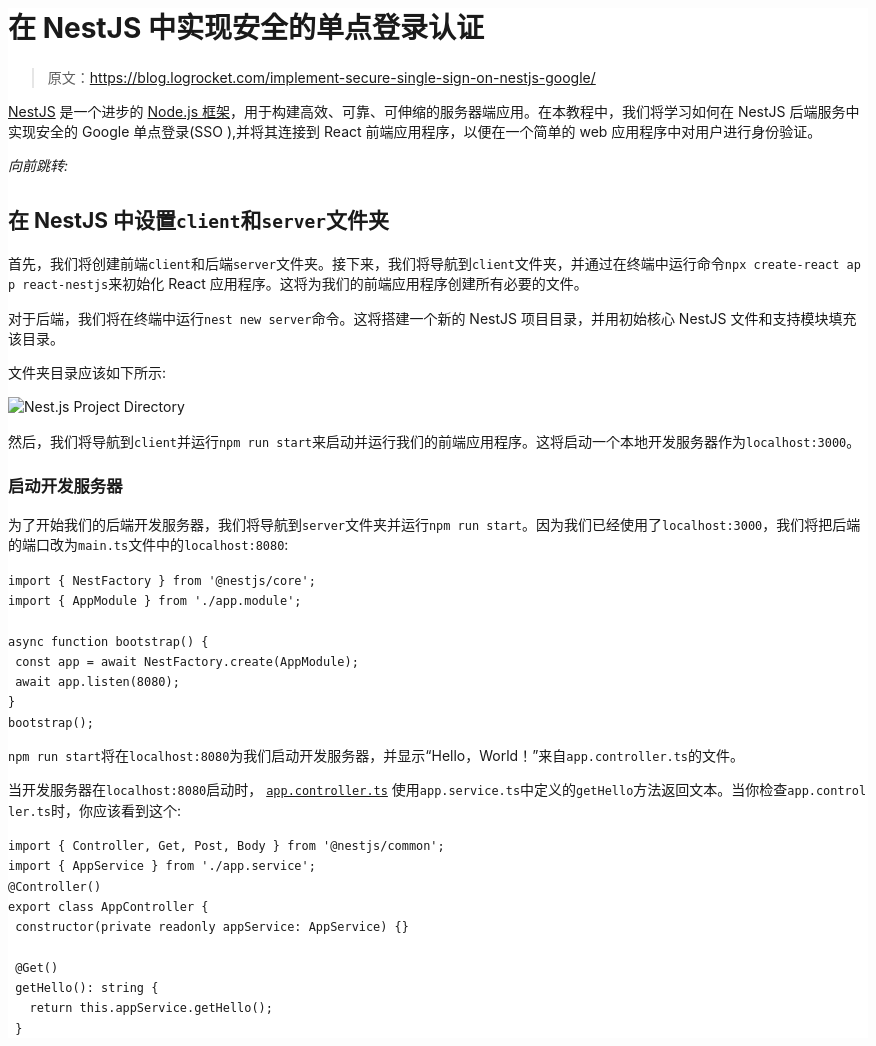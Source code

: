 # 在 NestJS 中实现安全的单点登录认证

> 原文：<https://blog.logrocket.com/implement-secure-single-sign-on-nestjs-google/>

[NestJS](https://docs.nestjs.com/) 是一个进步的 [Node.js 框架](https://blog.logrocket.com/tag/node/)，用于构建高效、可靠、可伸缩的服务器端应用。在本教程中，我们将学习如何在 NestJS 后端服务中实现安全的 Google 单点登录(SSO ),并将其连接到 React 前端应用程序，以便在一个简单的 web 应用程序中对用户进行身份验证。

*向前跳转:*

## 在 NestJS 中设置`client`和`server`文件夹

首先，我们将创建前端`client`和后端`server`文件夹。接下来，我们将导航到`client`文件夹，并通过在终端中运行命令`npx create-react app react-nestjs`来初始化 React 应用程序。这将为我们的前端应用程序创建所有必要的文件。

对于后端，我们将在终端中运行`nest new server`命令。这将搭建一个新的 NestJS 项目目录，并用初始核心 NestJS 文件和支持模块填充该目录。

文件夹目录应该如下所示:

![Nest.js Project Directory](img/7c374efcf4424ef4ab519bdae6a3cebd.png)

然后，我们将导航到`client`并运行`npm run start`来启动并运行我们的前端应用程序。这将启动一个本地开发服务器作为`localhost:3000`。

### 启动开发服务器

为了开始我们的后端开发服务器，我们将导航到`server`文件夹并运行`npm run start`。因为我们已经使用了`localhost:3000`，我们将把后端的端口改为`main.ts`文件中的`localhost:8080`:

```
import { NestFactory } from '@nestjs/core';
import { AppModule } from './app.module';

async function bootstrap() {
 const app = await NestFactory.create(AppModule);
 await app.listen(8080);
}
bootstrap();

```

`npm run start`将在`localhost:8080`为我们启动开发服务器，并显示“Hello，World！”来自`app.controller.ts`的文件。

当开发服务器在`localhost:8080`启动时， [`app.controller.ts`](https://blog.logrocket.com/understanding-controllers-routes-nestjs/) 使用`app.service.ts`中定义的`getHello`方法返回文本。当你检查`app.controller.ts`时，你应该看到这个:

```
import { Controller, Get, Post, Body } from '@nestjs/common';
import { AppService } from './app.service';
@Controller()
export class AppController {
 constructor(private readonly appService: AppService) {}

 @Get()
 getHello(): string {
   return this.appService.getHello();
 }

```
